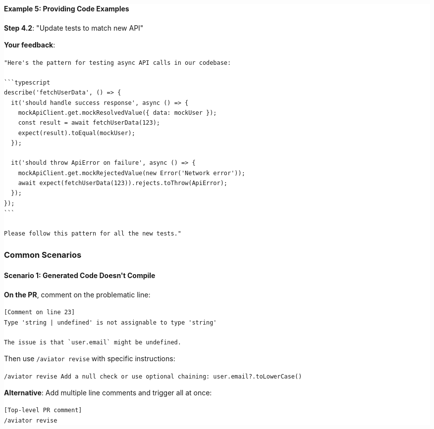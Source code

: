 #### Example 5: Providing Code Examples <a href="#example-4-providing-code-examples" id="example-4-providing-code-examples"></a>

**Step 4.2**: "Update tests to match new API"

**Your feedback**:

````
"Here's the pattern for testing async API calls in our codebase:

```typescript
describe('fetchUserData', () => {
  it('should handle success response', async () => {
    mockApiClient.get.mockResolvedValue({ data: mockUser });
    const result = await fetchUserData(123);
    expect(result).toEqual(mockUser);
  });

  it('should throw ApiError on failure', async () => {
    mockApiClient.get.mockRejectedValue(new Error('Network error'));
    await expect(fetchUserData(123)).rejects.toThrow(ApiError);
  });
});
```

Please follow this pattern for all the new tests."
````

### Common Scenarios <a href="#common-scenarios" id="common-scenarios"></a>

#### Scenario 1: Generated Code Doesn't Compile <a href="#scenario-1-generated-code-doesnt-compile" id="scenario-1-generated-code-doesnt-compile"></a>

**On the PR**, comment on the problematic line:

```
[Comment on line 23]
Type 'string | undefined' is not assignable to type 'string'

The issue is that `user.email` might be undefined.
```

Then use `/aviator revise` with specific instructions:

```
/aviator revise Add a null check or use optional chaining: user.email?.toLowerCase()
```

**Alternative**: Add multiple line comments and trigger all at once:

```
[Top-level PR comment]
/aviator revise
```
